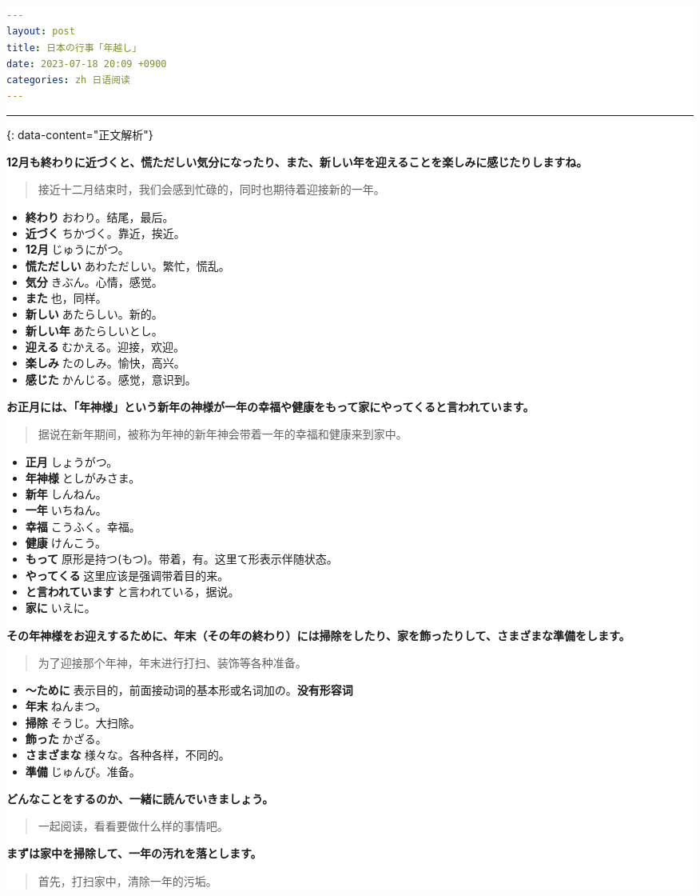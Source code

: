 ```yaml
---
layout: post
title: 日本の行事「年越し」
date: 2023-07-18 20:09 +0900
categories: zh 日语阅读
---
```


---  
{: data-content="正文解析"}

**12月も終わりに近づくと、慌ただしい気分になったり、また、新しい年を迎えることを楽しみに感じたりしますね。**
> 接近十二月结束时，我们会感到忙碌的，同时也期待着迎接新的一年。

* **終わり** おわり。结尾，最后。
* **近づく** ちかづく。靠近，挨近。
* **12月** じゅうにがつ。
* **慌ただしい** あわただしい。繁忙，慌乱。
* **気分** きぶん。心情，感觉。
* **また** 也，同样。
* **新しい** あたらしい。新的。
* **新しい年** あたらしいとし。
* **迎える** むかえる。迎接，欢迎。
* **楽しみ** たのしみ。愉快，高兴。
* **感じた** かんじる。感觉，意识到。

**お正月には、「年神様」という新年の神様が一年の幸福や健康をもって家にやってくると言われています。**
> 据说在新年期间，被称为年神的新年神会带着一年的幸福和健康来到家中。

* **正月** しょうがつ。
* **年神様** としがみさま。
* **新年** しんねん。
* **一年** いちねん。
* **幸福** こうふく。幸福。
* **健康** けんこう。
* **もって** 原形是持つ(もつ)。带着，有。这里て形表示伴随状态。
* **やってくる** 这里应该是强调带着目的来。
* **と言われています** と言われている，据说。
* **家に** いえに。

**その年神様をお迎えするために、年末（その年の終わり）には掃除をしたり、家を飾ったりして、さまざまな準備をします。**
> 为了迎接那个年神，年末进行打扫、装饰等各种准备。

* **～ために** 表示目的，前面接动词的基本形或名词加の。**没有形容词**
* **年末** ねんまつ。
* **掃除** そうじ。大扫除。
* **飾った** かざる。
* **さまざまな** 様々な。各种各样，不同的。
* **準備** じゅんび。准备。

**どんなことをするのか、一緒に読んでいきましょう。**
> 一起阅读，看看要做什么样的事情吧。

**まずは家中を掃除して、一年の汚れを落とします。**
> 首先，打扫家中，清除一年的污垢。

